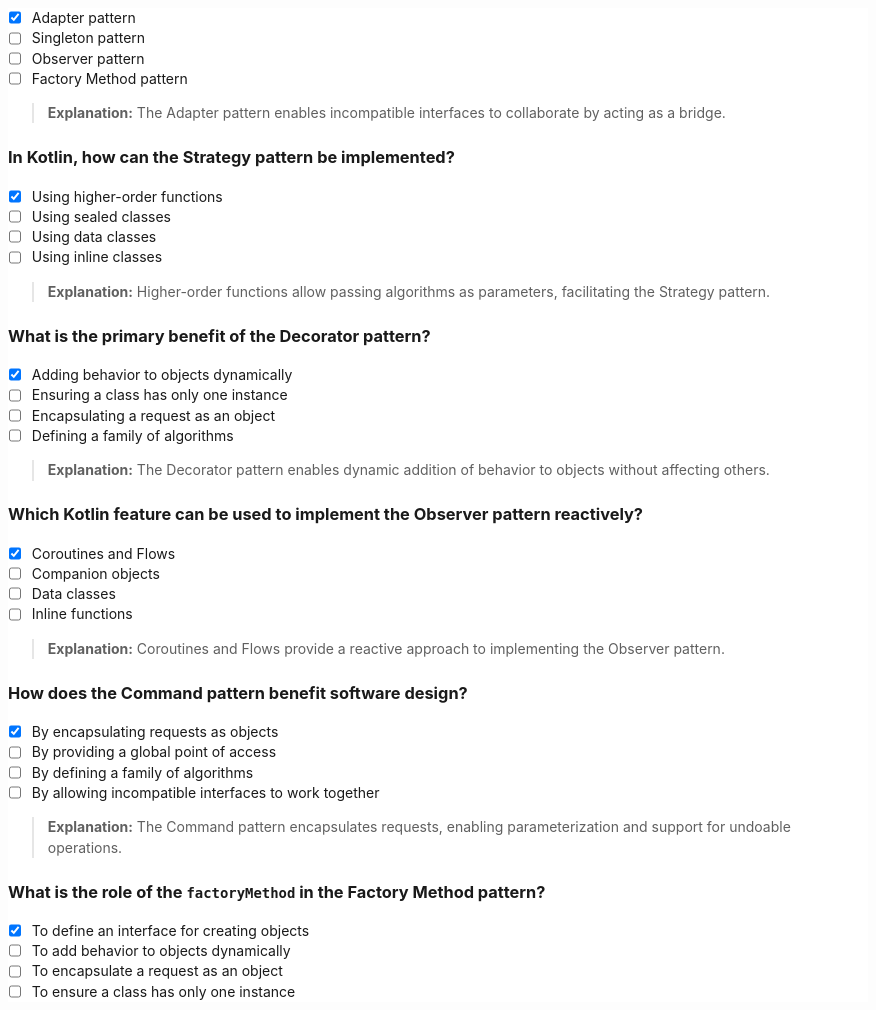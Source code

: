 - [x] Adapter pattern
- [ ] Singleton pattern
- [ ] Observer pattern
- [ ] Factory Method pattern

> **Explanation:** The Adapter pattern enables incompatible interfaces to collaborate by acting as a bridge.

### In Kotlin, how can the Strategy pattern be implemented?

- [x] Using higher-order functions
- [ ] Using sealed classes
- [ ] Using data classes
- [ ] Using inline classes

> **Explanation:** Higher-order functions allow passing algorithms as parameters, facilitating the Strategy pattern.

### What is the primary benefit of the Decorator pattern?

- [x] Adding behavior to objects dynamically
- [ ] Ensuring a class has only one instance
- [ ] Encapsulating a request as an object
- [ ] Defining a family of algorithms

> **Explanation:** The Decorator pattern enables dynamic addition of behavior to objects without affecting others.

### Which Kotlin feature can be used to implement the Observer pattern reactively?

- [x] Coroutines and Flows
- [ ] Companion objects
- [ ] Data classes
- [ ] Inline functions

> **Explanation:** Coroutines and Flows provide a reactive approach to implementing the Observer pattern.

### How does the Command pattern benefit software design?

- [x] By encapsulating requests as objects
- [ ] By providing a global point of access
- [ ] By defining a family of algorithms
- [ ] By allowing incompatible interfaces to work together

> **Explanation:** The Command pattern encapsulates requests, enabling parameterization and support for undoable operations.

### What is the role of the `factoryMethod` in the Factory Method pattern?

- [x] To define an interface for creating objects
- [ ] To add behavior to objects dynamically
- [ ] To encapsulate a request as an object
- [ ] To ensure a class has only one instance
